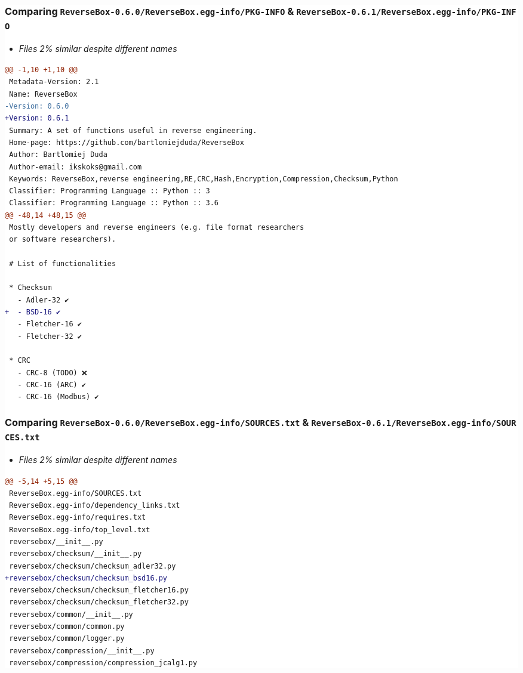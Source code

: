 ### Comparing `ReverseBox-0.6.0/ReverseBox.egg-info/PKG-INFO` & `ReverseBox-0.6.1/ReverseBox.egg-info/PKG-INFO`

 * *Files 2% similar despite different names*

```diff
@@ -1,10 +1,10 @@
 Metadata-Version: 2.1
 Name: ReverseBox
-Version: 0.6.0
+Version: 0.6.1
 Summary: A set of functions useful in reverse engineering.
 Home-page: https://github.com/bartlomiejduda/ReverseBox
 Author: Bartlomiej Duda
 Author-email: ikskoks@gmail.com
 Keywords: ReverseBox,reverse engineering,RE,CRC,Hash,Encryption,Compression,Checksum,Python
 Classifier: Programming Language :: Python :: 3
 Classifier: Programming Language :: Python :: 3.6
@@ -48,14 +48,15 @@
 Mostly developers and reverse engineers (e.g. file format researchers
 or software researchers).
 
 # List of functionalities
 
 * Checksum
   - Adler-32 ✔️
+  - BSD-16 ✔️
   - Fletcher-16 ✔️
   - Fletcher-32 ✔️
 
 * CRC
   - CRC-8 (TODO) ❌
   - CRC-16 (ARC) ✔️
   - CRC-16 (Modbus) ✔️
```

### Comparing `ReverseBox-0.6.0/ReverseBox.egg-info/SOURCES.txt` & `ReverseBox-0.6.1/ReverseBox.egg-info/SOURCES.txt`

 * *Files 2% similar despite different names*

```diff
@@ -5,14 +5,15 @@
 ReverseBox.egg-info/SOURCES.txt
 ReverseBox.egg-info/dependency_links.txt
 ReverseBox.egg-info/requires.txt
 ReverseBox.egg-info/top_level.txt
 reversebox/__init__.py
 reversebox/checksum/__init__.py
 reversebox/checksum/checksum_adler32.py
+reversebox/checksum/checksum_bsd16.py
 reversebox/checksum/checksum_fletcher16.py
 reversebox/checksum/checksum_fletcher32.py
 reversebox/common/__init__.py
 reversebox/common/common.py
 reversebox/common/logger.py
 reversebox/compression/__init__.py
 reversebox/compression/compression_jcalg1.py
```
